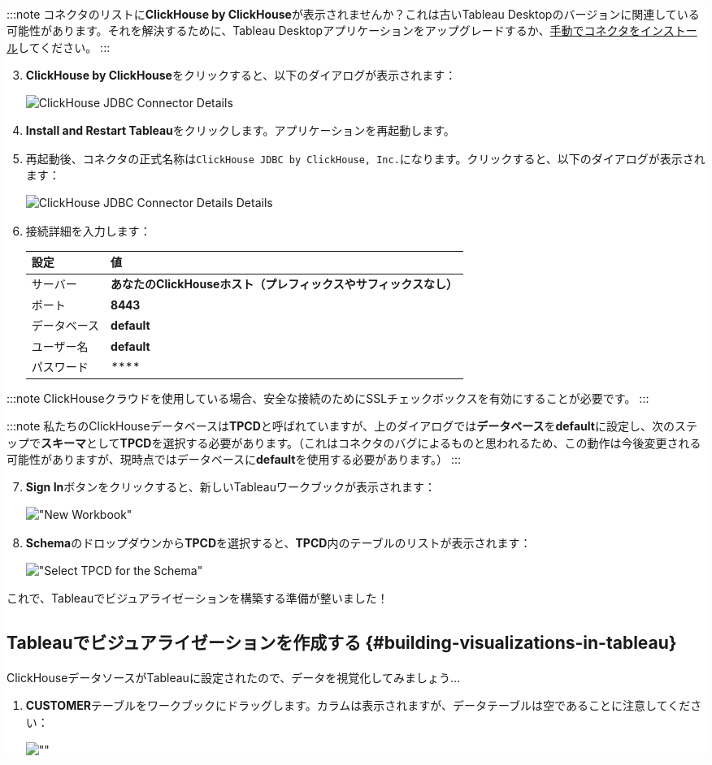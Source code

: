 :::note
コネクタのリストに**ClickHouse by ClickHouse**が表示されませんか？これは古いTableau Desktopのバージョンに関連している可能性があります。それを解決するために、Tableau Desktopアプリケーションをアップグレードするか、[手動でコネクタをインストール](#install-the-connector-manually)してください。
:::

3. **ClickHouse by ClickHouse**をクリックすると、以下のダイアログが表示されます：

   ![ClickHouse JDBC Connector Details](../images/tableau_connector_details.png)

4. **Install and Restart Tableau**をクリックします。アプリケーションを再起動します。
5. 再起動後、コネクタの正式名称は`ClickHouse JDBC by ClickHouse, Inc.`になります。クリックすると、以下のダイアログが表示されます：

   ![ClickHouse JDBC Connector Details Details](../images/tableau_connector_dialog.png)

6. 接続詳細を入力します：

    | 設定        | 値                                                   |
    | ----------- |-----------------------------------------------------|
    | サーバー    | **あなたのClickHouseホスト（プレフィックスやサフィックスなし）** |
    | ポート      | **8443**                                           |
    | データベース| **default**                                        |
    | ユーザー名  | **default**                                        |
    | パスワード  | *\*****                                            |

:::note
ClickHouseクラウドを使用している場合、安全な接続のためにSSLチェックボックスを有効にすることが必要です。
:::
<br/>

:::note
私たちのClickHouseデータベースは**TPCD**と呼ばれていますが、上のダイアログでは**データベース**を**default**に設定し、次のステップで**スキーマ**として**TPCD**を選択する必要があります。（これはコネクタのバグによるものと思われるため、この動作は今後変更される可能性がありますが、現時点ではデータベースに**default**を使用する必要があります。）
:::

7. **Sign In**ボタンをクリックすると、新しいTableauワークブックが表示されます：

   !["New Workbook"](../images/tableau_newworkbook.png)

8. **Schema**のドロップダウンから**TPCD**を選択すると、**TPCD**内のテーブルのリストが表示されます：

   !["Select TPCD for the Schema"](../images/tableau_tpcdschema.png)

これで、Tableauでビジュアライゼーションを構築する準備が整いました！

## Tableauでビジュアライゼーションを作成する {#building-visualizations-in-tableau}

ClickHouseデータソースがTableauに設定されたので、データを視覚化してみましょう...

1. **CUSTOMER**テーブルをワークブックにドラッグします。カラムは表示されますが、データテーブルは空であることに注意してください：

   ![""](../images/tableau_workbook1.png)
